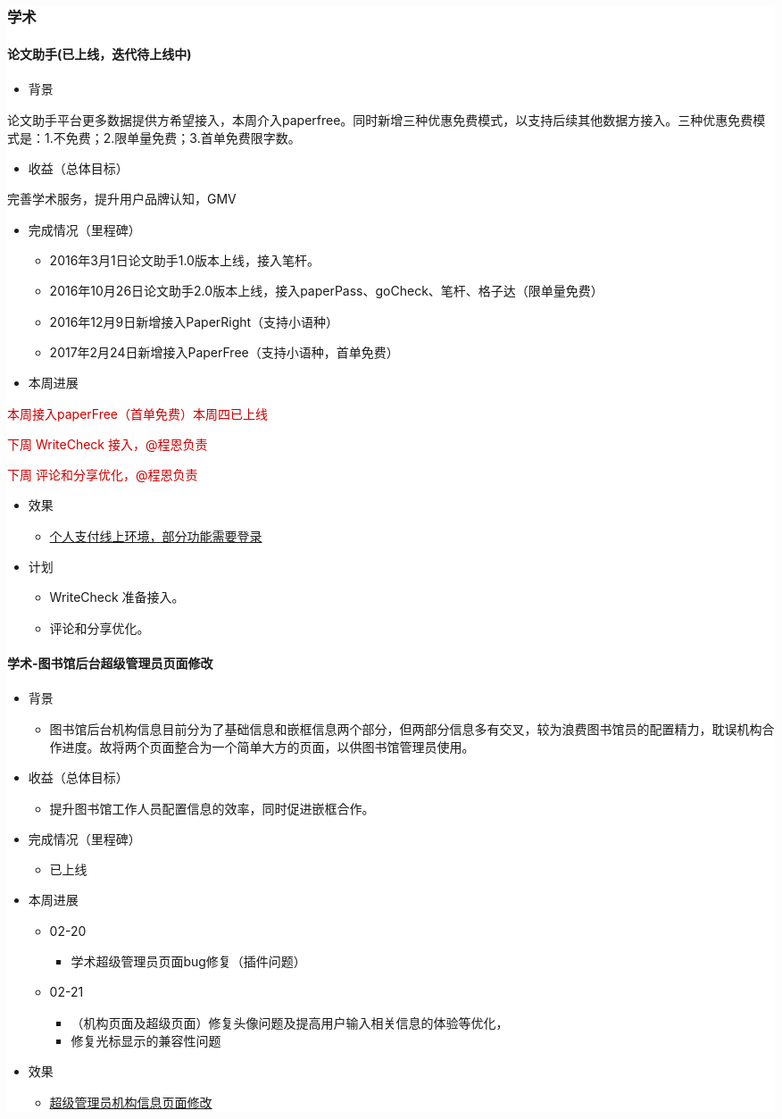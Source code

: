  
### 学术

#### 论文助手(已上线，迭代待上线中)

- 背景

论文助手平台更多数据提供方希望接入，本周介入paperfree。同时新增三种优惠免费模式，以支持后续其他数据方接入。三种优惠免费模式是：1.不免费；2.限单量免费；3.首单免费限字数。

- 收益（总体目标）

完善学术服务，提升用户品牌认知，GMV

- 完成情况（里程碑）

    - 2016年3月1日论文助手1.0版本上线，接入笔杆。

    - 2016年10月26日论文助手2.0版本上线，接入paperPass、goCheck、笔杆、格子达（限单量免费）

    - 2016年12月9日新增接入PaperRight（支持小语种）

    - 2017年2月24日新增接入PaperFree（支持小语种，首单免费）

- 本周进展

<p style="color:#c00">本周接入paperFree（首单免费）本周四已上线</p>

<p style="color:#c00">下周 WriteCheck 接入，@程恩负责</p>

<p style="color:#c00">下周 评论和分享优化，@程恩负责</p>


- 效果
    - [个人支付线上环境，部分功能需要登录](http://xueshu.baidu.com/u/ppv)

- 计划

    - WriteCheck 准备接入。

    - 评论和分享优化。


#### 学术-图书馆后台超级管理员页面修改 

- 背景
    - 图书馆后台机构信息目前分为了基础信息和嵌框信息两个部分，但两部分信息多有交叉，较为浪费图书馆员的配置精力，耽误机构合作进度。故将两个页面整合为一个简单大方的页面，以供图书馆管理员使用。

- 收益（总体目标）
    - 提升图书馆工作人员配置信息的效率，同时促进嵌框合作。
    
- 完成情况（里程碑）
    - 已上线 

- 本周进展
    - 02-20 
        - 学术超级管理员页面bug修复（插件问题）
    
    - 02-21    
        - （机构页面及超级页面）修复头像问题及提高用户输入相关信息的体验等优化，
        -  修复光标显示的兼容性问题

- 效果
    - [超级管理员机构信息页面修改](http://st01-spi-pubec1.st01.baidu.com:8008/lib?cmd=admin_school)
